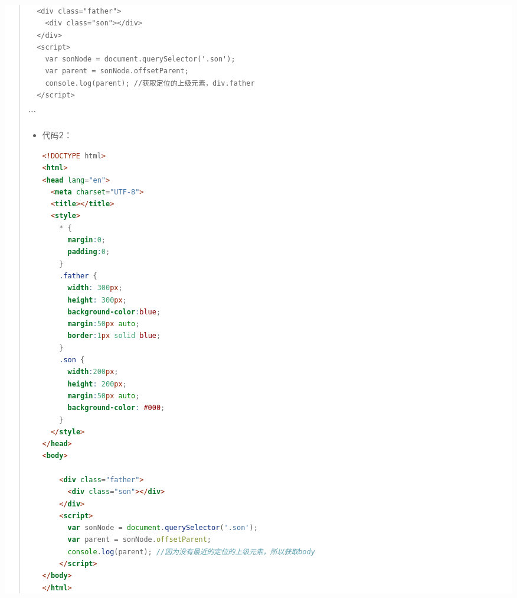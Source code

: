   >       <div class="father">
  >         <div class="son"></div>
  >       </div>
  >       <script>
  >         var sonNode = document.querySelector('.son');
  >         var parent = sonNode.offsetParent;
  >         console.log(parent); //获取定位的上级元素，div.father
  >       </script>
  >   </body>
  >   </html>
  >   ```
  >
  > + 代码2：
  >
  >   ```html
  >   <!DOCTYPE html>
  >   <html>
  >   <head lang="en">
  >     <meta charset="UTF-8">
  >     <title></title>
  >     <style>
  >       * {
  >         margin:0;
  >         padding:0;
  >       }
  >       .father {
  >         width: 300px;
  >         height: 300px;
  >         background-color:blue;
  >         margin:50px auto;
  >         border:1px solid blue;
  >       }
  >       .son {
  >         width:200px;
  >         height: 200px;
  >         margin:50px auto;
  >         background-color: #000;
  >       }
  >     </style>
  >   </head>
  >   <body>
  >       
  >       <div class="father">
  >         <div class="son"></div>
  >       </div>
  >       <script>
  >         var sonNode = document.querySelector('.son');
  >         var parent = sonNode.offsetParent;
  >         console.log(parent); //因为没有最近的定位的上级元素，所以获取body
  >       </script>
  >   </body>
  >   </html>
  >   ```
